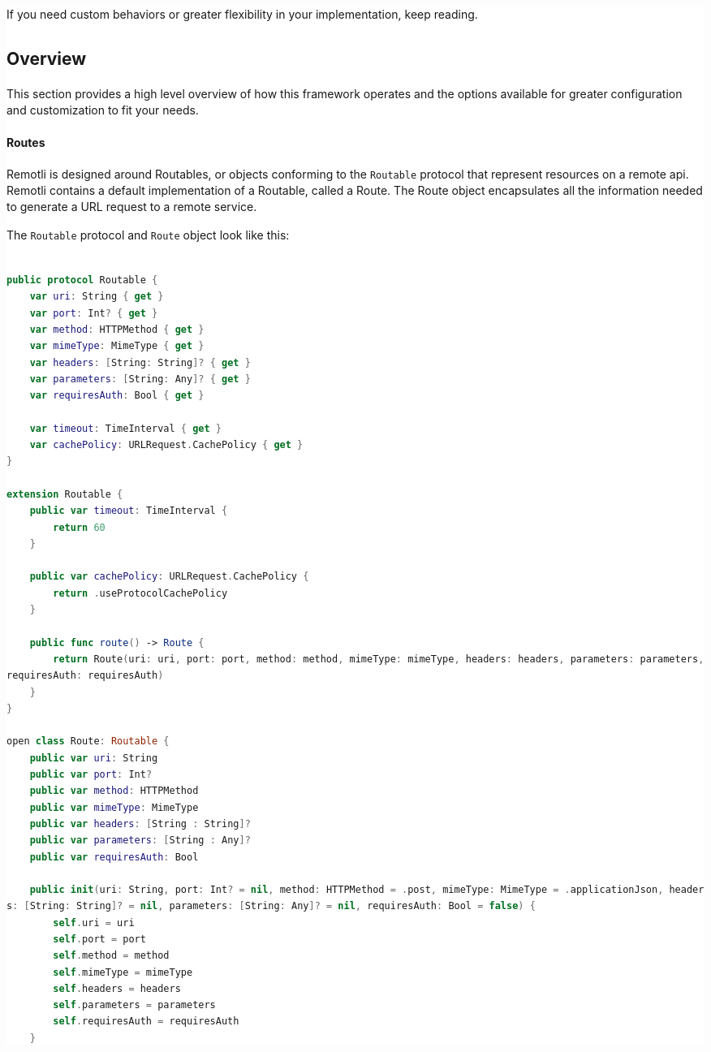 If you need custom behaviors or greater flexibility in your implementation, keep reading. 

## Overview

This section provides a high level overview of how this framework operates and the options available for greater configuration and customization to fit your needs.

#### Routes
Remotli is designed around Routables, or objects conforming to the ` Routable ` protocol that represent resources on a remote api. 
Remotli contains a default implementation of a Routable, called a Route. The Route object encapsulates all the information needed to generate a URL request to a remote service.

The ` Routable ` protocol and ` Route ` object look like this:
```Swift

public protocol Routable {
    var uri: String { get }
    var port: Int? { get }
    var method: HTTPMethod { get }
    var mimeType: MimeType { get }
    var headers: [String: String]? { get }
    var parameters: [String: Any]? { get }
    var requiresAuth: Bool { get }

    var timeout: TimeInterval { get }
    var cachePolicy: URLRequest.CachePolicy { get }
}

extension Routable {
    public var timeout: TimeInterval {
        return 60
    }

    public var cachePolicy: URLRequest.CachePolicy {
        return .useProtocolCachePolicy
    }

    public func route() -> Route {
        return Route(uri: uri, port: port, method: method, mimeType: mimeType, headers: headers, parameters: parameters, requiresAuth: requiresAuth)
    }
}

open class Route: Routable {
    public var uri: String
    public var port: Int?
    public var method: HTTPMethod
    public var mimeType: MimeType
    public var headers: [String : String]?
    public var parameters: [String : Any]?
    public var requiresAuth: Bool

    public init(uri: String, port: Int? = nil, method: HTTPMethod = .post, mimeType: MimeType = .applicationJson, headers: [String: String]? = nil, parameters: [String: Any]? = nil, requiresAuth: Bool = false) {
        self.uri = uri
        self.port = port
        self.method = method
        self.mimeType = mimeType
        self.headers = headers
        self.parameters = parameters
        self.requiresAuth = requiresAuth
    }
```